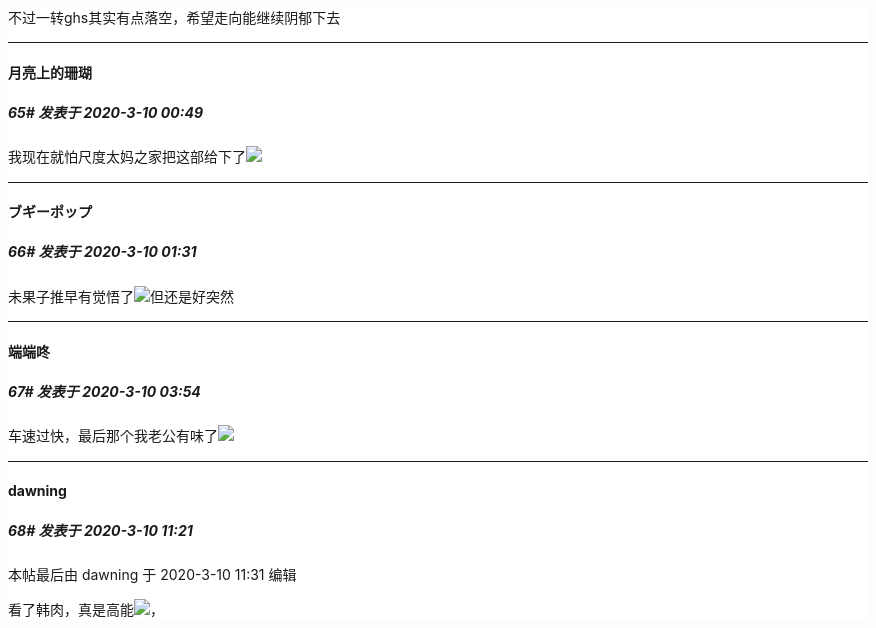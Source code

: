 不过一转ghs其实有点落空，希望走向能继续阴郁下去








-----

####  月亮上的珊瑚  
##### 65#       发表于 2020-3-10 00:49




我现在就怕尺度太妈之家把这部给下了<img src="https://static.saraba1st.com/image/smiley/face2017/037.png" referrerpolicy="no-referrer">







-----

####  ブギーポップ  
##### 66#       发表于 2020-3-10 01:31




未果子推早有觉悟了<img src="https://static.saraba1st.com/image/smiley/face2017/068.png" referrerpolicy="no-referrer">但还是好突然







-----

####  端端咚  
##### 67#       发表于 2020-3-10 03:54




车速过快，最后那个我老公有味了<img src="https://static.saraba1st.com/image/smiley/face2017/049.png" referrerpolicy="no-referrer">







-----

####  dawning  
##### 68#       发表于 2020-3-10 11:21



 本帖最后由 dawning 于 2020-3-10 11:31 编辑 

看了韩肉，真是高能<img src="https://static.saraba1st.com/image/smiley/face2017/067.png" referrerpolicy="no-referrer">，
